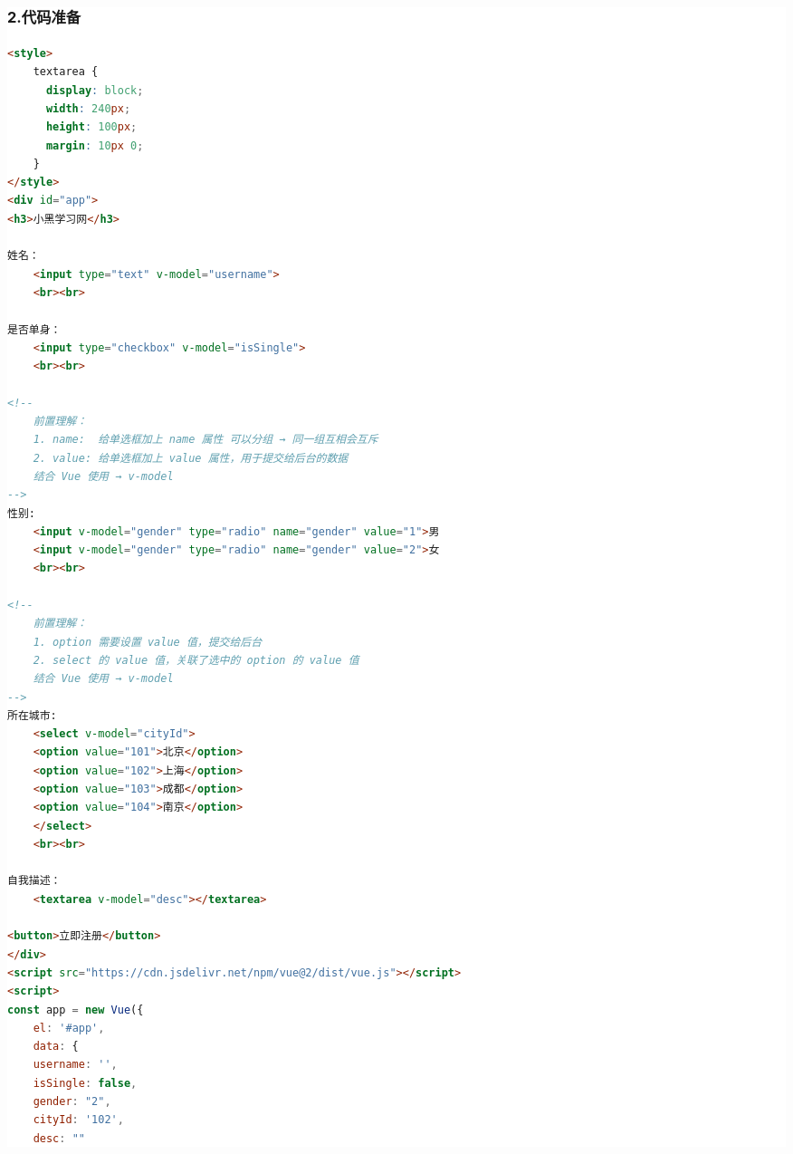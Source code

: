 ### 2.代码准备

```html
<style>
    textarea {
      display: block;
      width: 240px;
      height: 100px;
      margin: 10px 0;
    }
</style>
<div id="app">
<h3>小黑学习网</h3>

姓名：
    <input type="text" v-model="username"> 
    <br><br>

是否单身：
    <input type="checkbox" v-model="isSingle"> 
    <br><br>

<!-- 
    前置理解：
    1. name:  给单选框加上 name 属性 可以分组 → 同一组互相会互斥
    2. value: 给单选框加上 value 属性，用于提交给后台的数据
    结合 Vue 使用 → v-model
-->
性别: 
    <input v-model="gender" type="radio" name="gender" value="1">男
    <input v-model="gender" type="radio" name="gender" value="2">女
    <br><br>

<!-- 
    前置理解：
    1. option 需要设置 value 值，提交给后台
    2. select 的 value 值，关联了选中的 option 的 value 值
    结合 Vue 使用 → v-model
-->
所在城市:
    <select v-model="cityId">
    <option value="101">北京</option>
    <option value="102">上海</option>
    <option value="103">成都</option>
    <option value="104">南京</option>
    </select>
    <br><br>

自我描述：
    <textarea v-model="desc"></textarea> 

<button>立即注册</button>
</div>
<script src="https://cdn.jsdelivr.net/npm/vue@2/dist/vue.js"></script>
<script>
const app = new Vue({
    el: '#app',
    data: {
    username: '',
    isSingle: false,
    gender: "2",
    cityId: '102',
    desc: ""
```